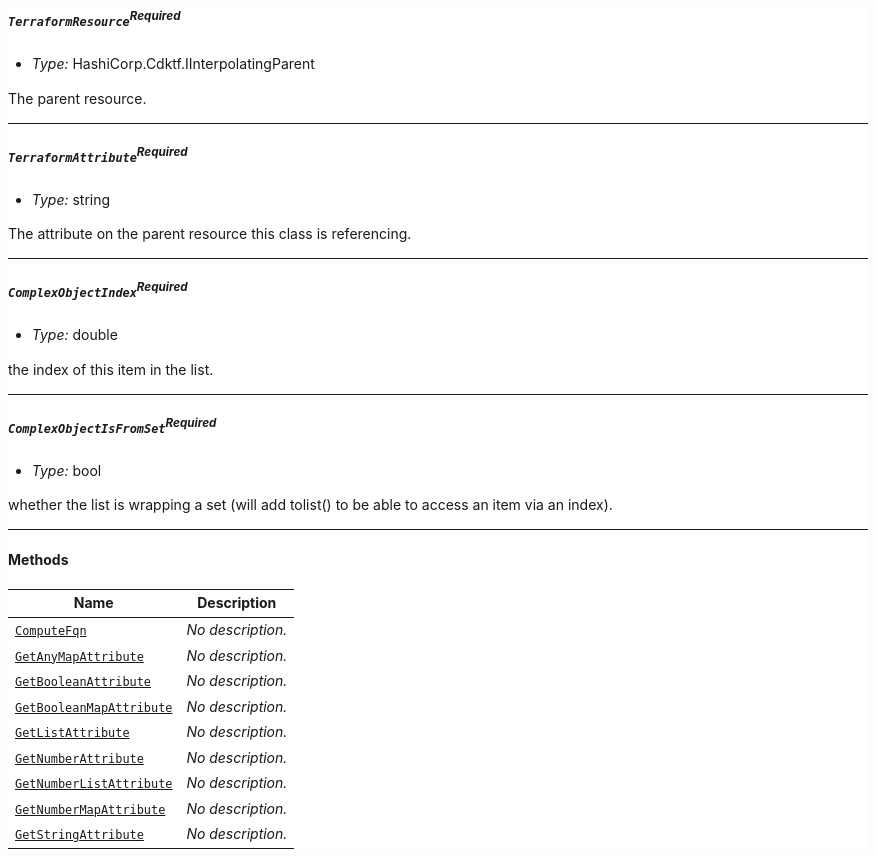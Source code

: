 
##### `TerraformResource`<sup>Required</sup> <a name="TerraformResource" id="rhizo-co-terraform-provider-oci.dataOciBdsAutoScalingConfiguration.DataOciBdsAutoScalingConfigurationPolicyDetailsOutputReference.Initializer.parameter.terraformResource"></a>

- *Type:* HashiCorp.Cdktf.IInterpolatingParent

The parent resource.

---

##### `TerraformAttribute`<sup>Required</sup> <a name="TerraformAttribute" id="rhizo-co-terraform-provider-oci.dataOciBdsAutoScalingConfiguration.DataOciBdsAutoScalingConfigurationPolicyDetailsOutputReference.Initializer.parameter.terraformAttribute"></a>

- *Type:* string

The attribute on the parent resource this class is referencing.

---

##### `ComplexObjectIndex`<sup>Required</sup> <a name="ComplexObjectIndex" id="rhizo-co-terraform-provider-oci.dataOciBdsAutoScalingConfiguration.DataOciBdsAutoScalingConfigurationPolicyDetailsOutputReference.Initializer.parameter.complexObjectIndex"></a>

- *Type:* double

the index of this item in the list.

---

##### `ComplexObjectIsFromSet`<sup>Required</sup> <a name="ComplexObjectIsFromSet" id="rhizo-co-terraform-provider-oci.dataOciBdsAutoScalingConfiguration.DataOciBdsAutoScalingConfigurationPolicyDetailsOutputReference.Initializer.parameter.complexObjectIsFromSet"></a>

- *Type:* bool

whether the list is wrapping a set (will add tolist() to be able to access an item via an index).

---

#### Methods <a name="Methods" id="Methods"></a>

| **Name** | **Description** |
| --- | --- |
| <code><a href="#rhizo-co-terraform-provider-oci.dataOciBdsAutoScalingConfiguration.DataOciBdsAutoScalingConfigurationPolicyDetailsOutputReference.computeFqn">ComputeFqn</a></code> | *No description.* |
| <code><a href="#rhizo-co-terraform-provider-oci.dataOciBdsAutoScalingConfiguration.DataOciBdsAutoScalingConfigurationPolicyDetailsOutputReference.getAnyMapAttribute">GetAnyMapAttribute</a></code> | *No description.* |
| <code><a href="#rhizo-co-terraform-provider-oci.dataOciBdsAutoScalingConfiguration.DataOciBdsAutoScalingConfigurationPolicyDetailsOutputReference.getBooleanAttribute">GetBooleanAttribute</a></code> | *No description.* |
| <code><a href="#rhizo-co-terraform-provider-oci.dataOciBdsAutoScalingConfiguration.DataOciBdsAutoScalingConfigurationPolicyDetailsOutputReference.getBooleanMapAttribute">GetBooleanMapAttribute</a></code> | *No description.* |
| <code><a href="#rhizo-co-terraform-provider-oci.dataOciBdsAutoScalingConfiguration.DataOciBdsAutoScalingConfigurationPolicyDetailsOutputReference.getListAttribute">GetListAttribute</a></code> | *No description.* |
| <code><a href="#rhizo-co-terraform-provider-oci.dataOciBdsAutoScalingConfiguration.DataOciBdsAutoScalingConfigurationPolicyDetailsOutputReference.getNumberAttribute">GetNumberAttribute</a></code> | *No description.* |
| <code><a href="#rhizo-co-terraform-provider-oci.dataOciBdsAutoScalingConfiguration.DataOciBdsAutoScalingConfigurationPolicyDetailsOutputReference.getNumberListAttribute">GetNumberListAttribute</a></code> | *No description.* |
| <code><a href="#rhizo-co-terraform-provider-oci.dataOciBdsAutoScalingConfiguration.DataOciBdsAutoScalingConfigurationPolicyDetailsOutputReference.getNumberMapAttribute">GetNumberMapAttribute</a></code> | *No description.* |
| <code><a href="#rhizo-co-terraform-provider-oci.dataOciBdsAutoScalingConfiguration.DataOciBdsAutoScalingConfigurationPolicyDetailsOutputReference.getStringAttribute">GetStringAttribute</a></code> | *No description.* |